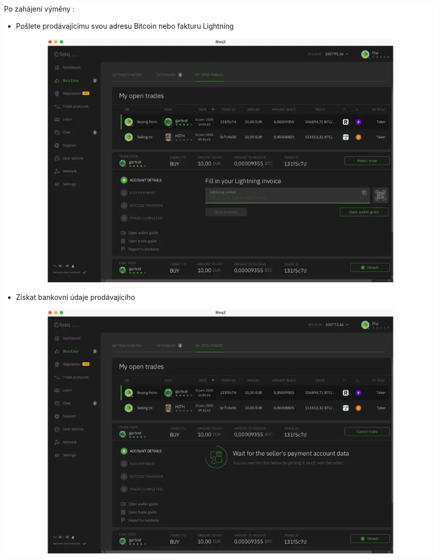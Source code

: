 Po zahájení výměny :


- Pošlete prodávajícímu svou adresu Bitcoin nebo fakturu Lightning

![Envoi adresse Bitcoin](assets/fr/15.webp)


- Získat bankovní údaje prodávajícího

![Réception coordonnées bancaires](assets/fr/16.webp)
